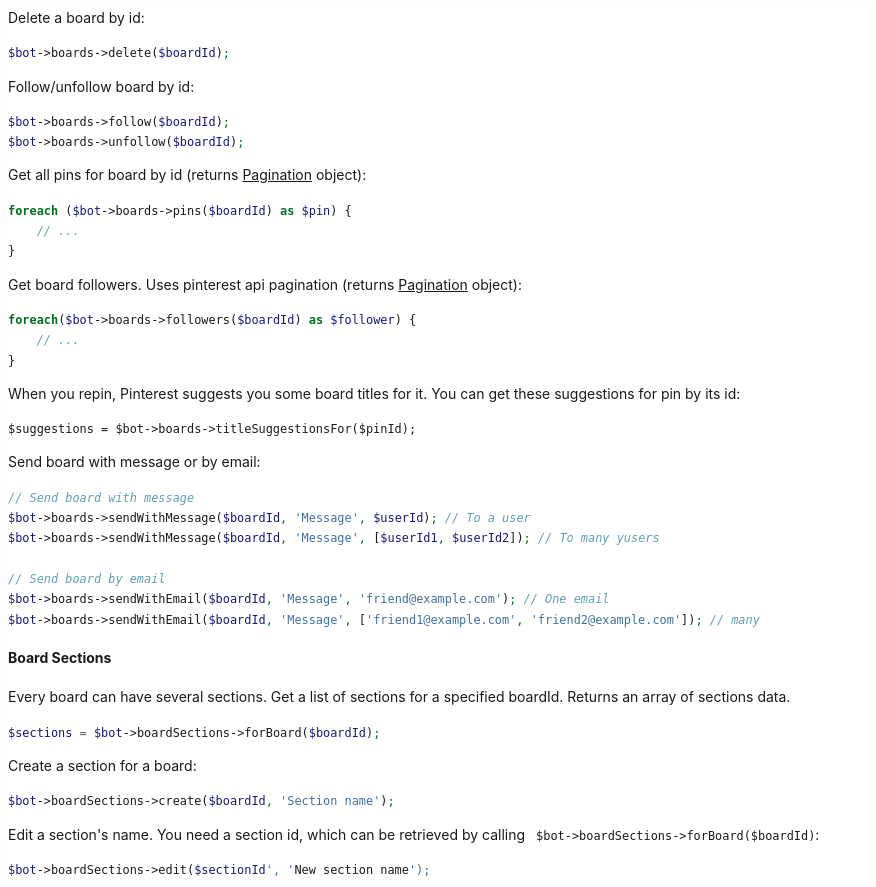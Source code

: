 Delete a board by id:
```php
$bot->boards->delete($boardId);
```

Follow/unfollow board by id:
```php
$bot->boards->follow($boardId);
$bot->boards->unfollow($boardId);
```

Get all pins for board by id (returns [Pagination](#pagination) object):
```php
foreach ($bot->boards->pins($boardId) as $pin) {
    // ...
}
```

Get board followers. Uses pinterest api pagination (returns [Pagination](#pagination) object):
```php
foreach($bot->boards->followers($boardId) as $follower) {
	// ...
}
```

When you repin, Pinterest suggests you some board titles for it. You can get these
suggestions for pin by its id:
```
$suggestions = $bot->boards->titleSuggestionsFor($pinId);
```

Send board with message or by email:
```php
// Send board with message
$bot->boards->sendWithMessage($boardId, 'Message', $userId); // To a user
$bot->boards->sendWithMessage($boardId, 'Message', [$userId1, $userId2]); // To many yusers

// Send board by email
$bot->boards->sendWithEmail($boardId, 'Message', 'friend@example.com'); // One email
$bot->boards->sendWithEmail($boardId, 'Message', ['friend1@example.com', 'friend2@example.com']); // many
```

#### Board Sections
Every board can have several sections. Get a list of sections for a specified boardId. Returns an array of sections data.

```php
$sections = $bot->boardSections->forBoard($boardId);
```

Create a section for a board:
```php
$bot->boardSections->create($boardId, 'Section name');
```

Edit a section's name. You need a section id, which can be retrieved by calling ` $bot->boardSections->forBoard($boardId)`:
```php
$bot->boardSections->edit($sectionId', 'New section name');
```
